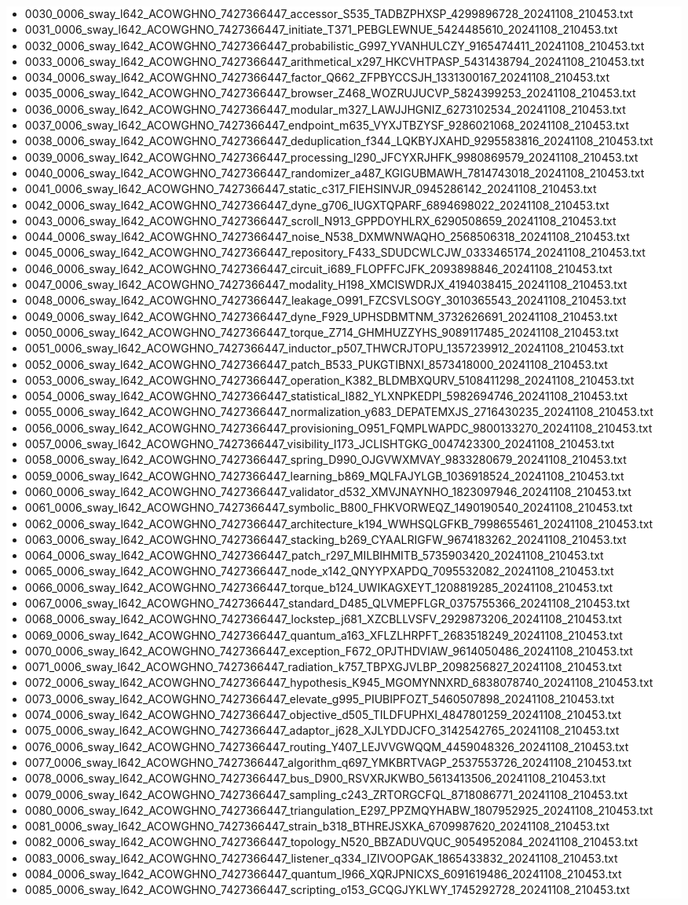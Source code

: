 - 0030_0006_sway_l642_ACOWGHNO_7427366447_accessor_S535_TADBZPHXSP_4299896728_20241108_210453.txt
- 0031_0006_sway_l642_ACOWGHNO_7427366447_initiate_T371_PEBGLEWNUE_5424485610_20241108_210453.txt
- 0032_0006_sway_l642_ACOWGHNO_7427366447_probabilistic_G997_YVANHULCZY_9165474411_20241108_210453.txt
- 0033_0006_sway_l642_ACOWGHNO_7427366447_arithmetical_x297_HKCVHTPASP_5431438794_20241108_210453.txt
- 0034_0006_sway_l642_ACOWGHNO_7427366447_factor_Q662_ZFPBYCCSJH_1331300167_20241108_210453.txt
- 0035_0006_sway_l642_ACOWGHNO_7427366447_browser_Z468_WOZRUJUCVP_5824399253_20241108_210453.txt
- 0036_0006_sway_l642_ACOWGHNO_7427366447_modular_m327_LAWJJHGNIZ_6273102534_20241108_210453.txt
- 0037_0006_sway_l642_ACOWGHNO_7427366447_endpoint_m635_VYXJTBZYSF_9286021068_20241108_210453.txt
- 0038_0006_sway_l642_ACOWGHNO_7427366447_deduplication_f344_LQKBYJXAHD_9295583816_20241108_210453.txt
- 0039_0006_sway_l642_ACOWGHNO_7427366447_processing_l290_JFCYXRJHFK_9980869579_20241108_210453.txt
- 0040_0006_sway_l642_ACOWGHNO_7427366447_randomizer_a487_KGIGUBMAWH_7814743018_20241108_210453.txt
- 0041_0006_sway_l642_ACOWGHNO_7427366447_static_c317_FIEHSINVJR_0945286142_20241108_210453.txt
- 0042_0006_sway_l642_ACOWGHNO_7427366447_dyne_g706_IUGXTQPARF_6894698022_20241108_210453.txt
- 0043_0006_sway_l642_ACOWGHNO_7427366447_scroll_N913_GPPDOYHLRX_6290508659_20241108_210453.txt
- 0044_0006_sway_l642_ACOWGHNO_7427366447_noise_N538_DXMWNWAQHO_2568506318_20241108_210453.txt
- 0045_0006_sway_l642_ACOWGHNO_7427366447_repository_F433_SDUDCWLCJW_0333465174_20241108_210453.txt
- 0046_0006_sway_l642_ACOWGHNO_7427366447_circuit_i689_FLOPFFCJFK_2093898846_20241108_210453.txt
- 0047_0006_sway_l642_ACOWGHNO_7427366447_modality_H198_XMCISWDRJX_4194038415_20241108_210453.txt
- 0048_0006_sway_l642_ACOWGHNO_7427366447_leakage_O991_FZCSVLSOGY_3010365543_20241108_210453.txt
- 0049_0006_sway_l642_ACOWGHNO_7427366447_dyne_F929_UPHSDBMTNM_3732626691_20241108_210453.txt
- 0050_0006_sway_l642_ACOWGHNO_7427366447_torque_Z714_GHMHUZZYHS_9089117485_20241108_210453.txt
- 0051_0006_sway_l642_ACOWGHNO_7427366447_inductor_p507_THWCRJTOPU_1357239912_20241108_210453.txt
- 0052_0006_sway_l642_ACOWGHNO_7427366447_patch_B533_PUKGTIBNXI_8573418000_20241108_210453.txt
- 0053_0006_sway_l642_ACOWGHNO_7427366447_operation_K382_BLDMBXQURV_5108411298_20241108_210453.txt
- 0054_0006_sway_l642_ACOWGHNO_7427366447_statistical_I882_YLXNPKEDPI_5982694746_20241108_210453.txt
- 0055_0006_sway_l642_ACOWGHNO_7427366447_normalization_y683_DEPATEMXJS_2716430235_20241108_210453.txt
- 0056_0006_sway_l642_ACOWGHNO_7427366447_provisioning_O951_FQMPLWAPDC_9800133270_20241108_210453.txt
- 0057_0006_sway_l642_ACOWGHNO_7427366447_visibility_I173_JCLISHTGKG_0047423300_20241108_210453.txt
- 0058_0006_sway_l642_ACOWGHNO_7427366447_spring_D990_OJGVWXMVAY_9833280679_20241108_210453.txt
- 0059_0006_sway_l642_ACOWGHNO_7427366447_learning_b869_MQLFAJYLGB_1036918524_20241108_210453.txt
- 0060_0006_sway_l642_ACOWGHNO_7427366447_validator_d532_XMVJNAYNHO_1823097946_20241108_210453.txt
- 0061_0006_sway_l642_ACOWGHNO_7427366447_symbolic_B800_FHKVORWEQZ_1490190540_20241108_210453.txt
- 0062_0006_sway_l642_ACOWGHNO_7427366447_architecture_k194_WWHSQLGFKB_7998655461_20241108_210453.txt
- 0063_0006_sway_l642_ACOWGHNO_7427366447_stacking_b269_CYAALRIGFW_9674183262_20241108_210453.txt
- 0064_0006_sway_l642_ACOWGHNO_7427366447_patch_r297_MILBIHMITB_5735903420_20241108_210453.txt
- 0065_0006_sway_l642_ACOWGHNO_7427366447_node_x142_QNYYPXAPDQ_7095532082_20241108_210453.txt
- 0066_0006_sway_l642_ACOWGHNO_7427366447_torque_b124_UWIKAGXEYT_1208819285_20241108_210453.txt
- 0067_0006_sway_l642_ACOWGHNO_7427366447_standard_D485_QLVMEPFLGR_0375755366_20241108_210453.txt
- 0068_0006_sway_l642_ACOWGHNO_7427366447_lockstep_j681_XZCBLLVSFV_2929873206_20241108_210453.txt
- 0069_0006_sway_l642_ACOWGHNO_7427366447_quantum_a163_XFLZLHRPFT_2683518249_20241108_210453.txt
- 0070_0006_sway_l642_ACOWGHNO_7427366447_exception_F672_OPJTHDVIAW_9614050486_20241108_210453.txt
- 0071_0006_sway_l642_ACOWGHNO_7427366447_radiation_k757_TBPXGJVLBP_2098256827_20241108_210453.txt
- 0072_0006_sway_l642_ACOWGHNO_7427366447_hypothesis_K945_MGOMYNNXRD_6838078740_20241108_210453.txt
- 0073_0006_sway_l642_ACOWGHNO_7427366447_elevate_g995_PIUBIPFOZT_5460507898_20241108_210453.txt
- 0074_0006_sway_l642_ACOWGHNO_7427366447_objective_d505_TILDFUPHXI_4847801259_20241108_210453.txt
- 0075_0006_sway_l642_ACOWGHNO_7427366447_adaptor_j628_XJLYDDJCFO_3142542765_20241108_210453.txt
- 0076_0006_sway_l642_ACOWGHNO_7427366447_routing_Y407_LEJVVGWQQM_4459048326_20241108_210453.txt
- 0077_0006_sway_l642_ACOWGHNO_7427366447_algorithm_q697_YMKBRTVAGP_2537553726_20241108_210453.txt
- 0078_0006_sway_l642_ACOWGHNO_7427366447_bus_D900_RSVXRJKWBO_5613413506_20241108_210453.txt
- 0079_0006_sway_l642_ACOWGHNO_7427366447_sampling_c243_ZRTORGCFQL_8718086771_20241108_210453.txt
- 0080_0006_sway_l642_ACOWGHNO_7427366447_triangulation_E297_PPZMQYHABW_1807952925_20241108_210453.txt
- 0081_0006_sway_l642_ACOWGHNO_7427366447_strain_b318_BTHREJSXKA_6709987620_20241108_210453.txt
- 0082_0006_sway_l642_ACOWGHNO_7427366447_topology_N520_BBZADUVQUC_9054952084_20241108_210453.txt
- 0083_0006_sway_l642_ACOWGHNO_7427366447_listener_q334_IZIVOOPGAK_1865433832_20241108_210453.txt
- 0084_0006_sway_l642_ACOWGHNO_7427366447_quantum_l966_XQRJPNICXS_6091619486_20241108_210453.txt
- 0085_0006_sway_l642_ACOWGHNO_7427366447_scripting_o153_GCQGJYKLWY_1745292728_20241108_210453.txt